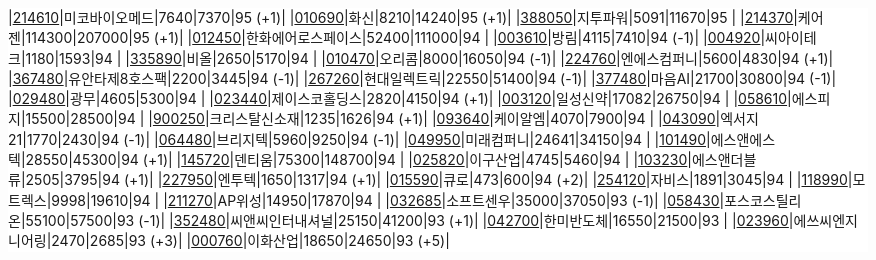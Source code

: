|[214610](https://finance.daum.net/quotes/A214610)|미코바이오메드|7640|7370|95 (+1)|
|[010690](https://finance.daum.net/quotes/A010690)|화신|8210|14240|95 (+1)|
|[388050](https://finance.daum.net/quotes/A388050)|지투파워|5091|11670|95 |
|[214370](https://finance.daum.net/quotes/A214370)|케어젠|114300|207000|95 (+1)|
|[012450](https://finance.daum.net/quotes/A012450)|한화에어로스페이스|52400|111000|94 |
|[003610](https://finance.daum.net/quotes/A003610)|방림|4115|7410|94 (-1)|
|[004920](https://finance.daum.net/quotes/A004920)|씨아이테크|1180|1593|94 |
|[335890](https://finance.daum.net/quotes/A335890)|비올|2650|5170|94 |
|[010470](https://finance.daum.net/quotes/A010470)|오리콤|8000|16050|94 (-1)|
|[224760](https://finance.daum.net/quotes/A224760)|엔에스컴퍼니|5600|4830|94 (+1)|
|[367480](https://finance.daum.net/quotes/A367480)|유안타제8호스팩|2200|3445|94 (-1)|
|[267260](https://finance.daum.net/quotes/A267260)|현대일렉트릭|22550|51400|94 (-1)|
|[377480](https://finance.daum.net/quotes/A377480)|마음AI|21700|30800|94 (-1)|
|[029480](https://finance.daum.net/quotes/A029480)|광무|4605|5300|94 |
|[023440](https://finance.daum.net/quotes/A023440)|제이스코홀딩스|2820|4150|94 (+1)|
|[003120](https://finance.daum.net/quotes/A003120)|일성신약|17082|26750|94 |
|[058610](https://finance.daum.net/quotes/A058610)|에스피지|15500|28500|94 |
|[900250](https://finance.daum.net/quotes/A900250)|크리스탈신소재|1235|1626|94 (+1)|
|[093640](https://finance.daum.net/quotes/A093640)|케이알엠|4070|7900|94 |
|[043090](https://finance.daum.net/quotes/A043090)|엑서지21|1770|2430|94 (-1)|
|[064480](https://finance.daum.net/quotes/A064480)|브리지텍|5960|9250|94 (-1)|
|[049950](https://finance.daum.net/quotes/A049950)|미래컴퍼니|24641|34150|94 |
|[101490](https://finance.daum.net/quotes/A101490)|에스앤에스텍|28550|45300|94 (+1)|
|[145720](https://finance.daum.net/quotes/A145720)|덴티움|75300|148700|94 |
|[025820](https://finance.daum.net/quotes/A025820)|이구산업|4745|5460|94 |
|[103230](https://finance.daum.net/quotes/A103230)|에스앤더블류|2505|3795|94 (+1)|
|[227950](https://finance.daum.net/quotes/A227950)|엔투텍|1650|1317|94 (+1)|
|[015590](https://finance.daum.net/quotes/A015590)|큐로|473|600|94 (+2)|
|[254120](https://finance.daum.net/quotes/A254120)|자비스|1891|3045|94 |
|[118990](https://finance.daum.net/quotes/A118990)|모트렉스|9998|19610|94 |
|[211270](https://finance.daum.net/quotes/A211270)|AP위성|14950|17870|94 |
|[032685](https://finance.daum.net/quotes/A032685)|소프트센우|35000|37050|93 (-1)|
|[058430](https://finance.daum.net/quotes/A058430)|포스코스틸리온|55100|57500|93 (-1)|
|[352480](https://finance.daum.net/quotes/A352480)|씨앤씨인터내셔널|25150|41200|93 (+1)|
|[042700](https://finance.daum.net/quotes/A042700)|한미반도체|16550|21500|93 |
|[023960](https://finance.daum.net/quotes/A023960)|에쓰씨엔지니어링|2470|2685|93 (+3)|
|[000760](https://finance.daum.net/quotes/A000760)|이화산업|18650|24650|93 (+5)|